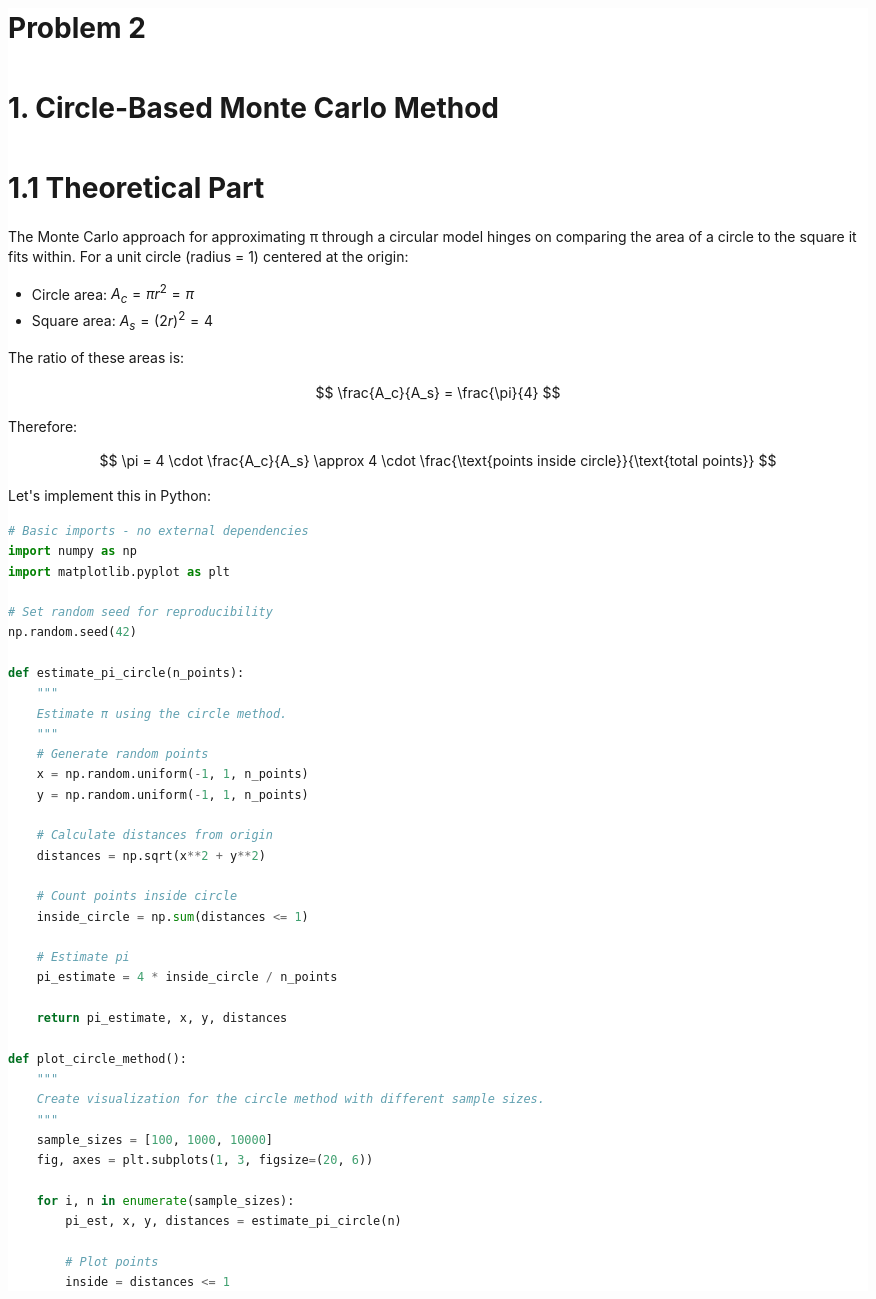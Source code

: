# Problem 2



# 1. Circle-Based Monte Carlo Method

# 1.1 Theoretical Part

The Monte Carlo approach for approximating π through a circular model hinges on comparing the area of a circle to the square it fits within. For a unit circle (radius = 1) centered at the origin:

- Circle area: $A_c = \pi r^2 = \pi$
- Square area: $A_s = (2r)^2 = 4$

The ratio of these areas is:

$$ \frac{A_c}{A_s} = \frac{\pi}{4} $$

Therefore:

$$ \pi = 4 \cdot \frac{A_c}{A_s} \approx 4 \cdot \frac{\text{points inside circle}}{\text{total points}} $$

Let's implement this in Python:

```python
# Basic imports - no external dependencies
import numpy as np
import matplotlib.pyplot as plt

# Set random seed for reproducibility
np.random.seed(42)

def estimate_pi_circle(n_points):
    """
    Estimate π using the circle method.
    """
    # Generate random points
    x = np.random.uniform(-1, 1, n_points)
    y = np.random.uniform(-1, 1, n_points)
    
    # Calculate distances from origin
    distances = np.sqrt(x**2 + y**2)
    
    # Count points inside circle
    inside_circle = np.sum(distances <= 1)
    
    # Estimate pi
    pi_estimate = 4 * inside_circle / n_points
    
    return pi_estimate, x, y, distances

def plot_circle_method():
    """
    Create visualization for the circle method with different sample sizes.
    """
    sample_sizes = [100, 1000, 10000]
    fig, axes = plt.subplots(1, 3, figsize=(20, 6))
    
    for i, n in enumerate(sample_sizes):
        pi_est, x, y, distances = estimate_pi_circle(n)
        
        # Plot points
        inside = distances <= 1
```
